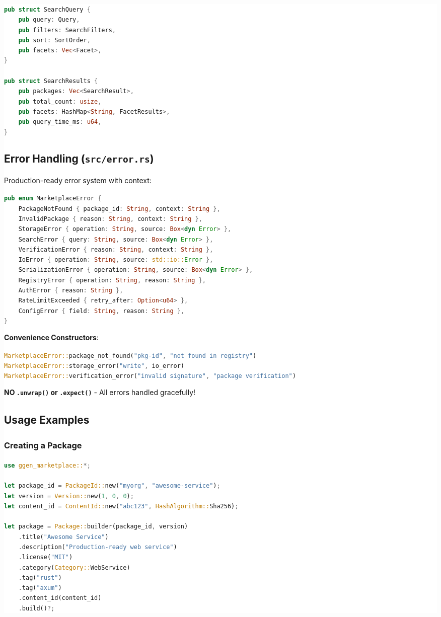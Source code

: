 ```rust
pub struct SearchQuery {
    pub query: Query,
    pub filters: SearchFilters,
    pub sort: SortOrder,
    pub facets: Vec<Facet>,
}

pub struct SearchResults {
    pub packages: Vec<SearchResult>,
    pub total_count: usize,
    pub facets: HashMap<String, FacetResults>,
    pub query_time_ms: u64,
}
```

## Error Handling (`src/error.rs`)

Production-ready error system with context:

```rust
pub enum MarketplaceError {
    PackageNotFound { package_id: String, context: String },
    InvalidPackage { reason: String, context: String },
    StorageError { operation: String, source: Box<dyn Error> },
    SearchError { query: String, source: Box<dyn Error> },
    VerificationError { reason: String, context: String },
    IoError { operation: String, source: std::io::Error },
    SerializationError { operation: String, source: Box<dyn Error> },
    RegistryError { operation: String, reason: String },
    AuthError { reason: String },
    RateLimitExceeded { retry_after: Option<u64> },
    ConfigError { field: String, reason: String },
}
```

**Convenience Constructors**:
```rust
MarketplaceError::package_not_found("pkg-id", "not found in registry")
MarketplaceError::storage_error("write", io_error)
MarketplaceError::verification_error("invalid signature", "package verification")
```

**NO `.unwrap()` or `.expect()`** - All errors handled gracefully!

## Usage Examples

### Creating a Package

```rust
use ggen_marketplace::*;

let package_id = PackageId::new("myorg", "awesome-service");
let version = Version::new(1, 0, 0);
let content_id = ContentId::new("abc123", HashAlgorithm::Sha256);

let package = Package::builder(package_id, version)
    .title("Awesome Service")
    .description("Production-ready web service")
    .license("MIT")
    .category(Category::WebService)
    .tag("rust")
    .tag("axum")
    .content_id(content_id)
    .build()?;
```